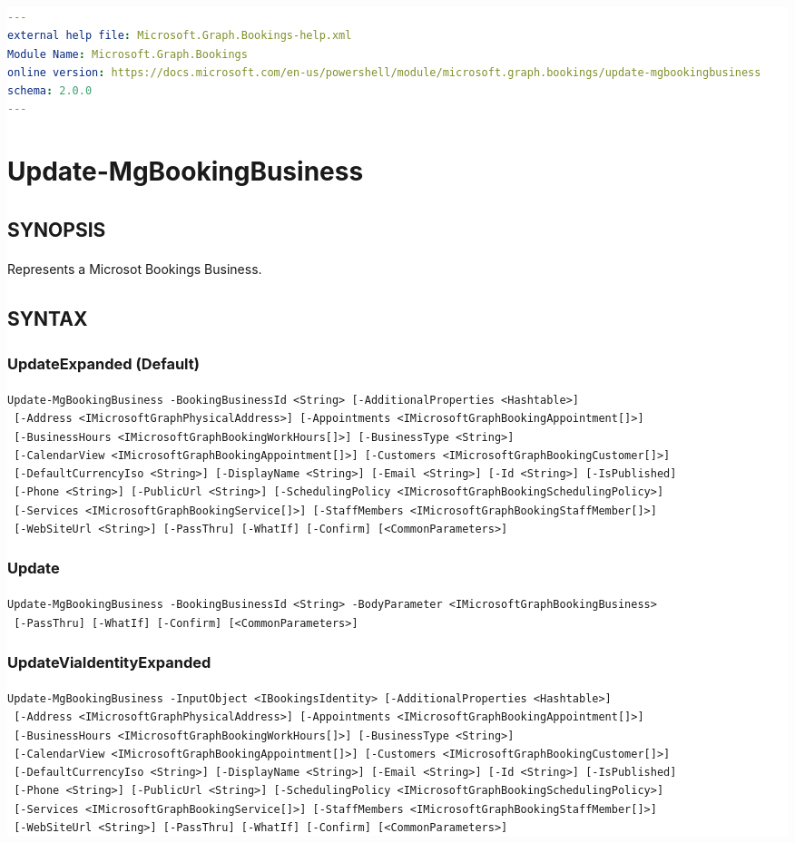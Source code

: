 ```yaml
---
external help file: Microsoft.Graph.Bookings-help.xml
Module Name: Microsoft.Graph.Bookings
online version: https://docs.microsoft.com/en-us/powershell/module/microsoft.graph.bookings/update-mgbookingbusiness
schema: 2.0.0
---
```


# Update-MgBookingBusiness

## SYNOPSIS
Represents a Microsot Bookings Business.

## SYNTAX

### UpdateExpanded (Default)
```
Update-MgBookingBusiness -BookingBusinessId <String> [-AdditionalProperties <Hashtable>]
 [-Address <IMicrosoftGraphPhysicalAddress>] [-Appointments <IMicrosoftGraphBookingAppointment[]>]
 [-BusinessHours <IMicrosoftGraphBookingWorkHours[]>] [-BusinessType <String>]
 [-CalendarView <IMicrosoftGraphBookingAppointment[]>] [-Customers <IMicrosoftGraphBookingCustomer[]>]
 [-DefaultCurrencyIso <String>] [-DisplayName <String>] [-Email <String>] [-Id <String>] [-IsPublished]
 [-Phone <String>] [-PublicUrl <String>] [-SchedulingPolicy <IMicrosoftGraphBookingSchedulingPolicy>]
 [-Services <IMicrosoftGraphBookingService[]>] [-StaffMembers <IMicrosoftGraphBookingStaffMember[]>]
 [-WebSiteUrl <String>] [-PassThru] [-WhatIf] [-Confirm] [<CommonParameters>]
```

### Update
```
Update-MgBookingBusiness -BookingBusinessId <String> -BodyParameter <IMicrosoftGraphBookingBusiness>
 [-PassThru] [-WhatIf] [-Confirm] [<CommonParameters>]
```

### UpdateViaIdentityExpanded
```
Update-MgBookingBusiness -InputObject <IBookingsIdentity> [-AdditionalProperties <Hashtable>]
 [-Address <IMicrosoftGraphPhysicalAddress>] [-Appointments <IMicrosoftGraphBookingAppointment[]>]
 [-BusinessHours <IMicrosoftGraphBookingWorkHours[]>] [-BusinessType <String>]
 [-CalendarView <IMicrosoftGraphBookingAppointment[]>] [-Customers <IMicrosoftGraphBookingCustomer[]>]
 [-DefaultCurrencyIso <String>] [-DisplayName <String>] [-Email <String>] [-Id <String>] [-IsPublished]
 [-Phone <String>] [-PublicUrl <String>] [-SchedulingPolicy <IMicrosoftGraphBookingSchedulingPolicy>]
 [-Services <IMicrosoftGraphBookingService[]>] [-StaffMembers <IMicrosoftGraphBookingStaffMember[]>]
 [-WebSiteUrl <String>] [-PassThru] [-WhatIf] [-Confirm] [<CommonParameters>]
```
